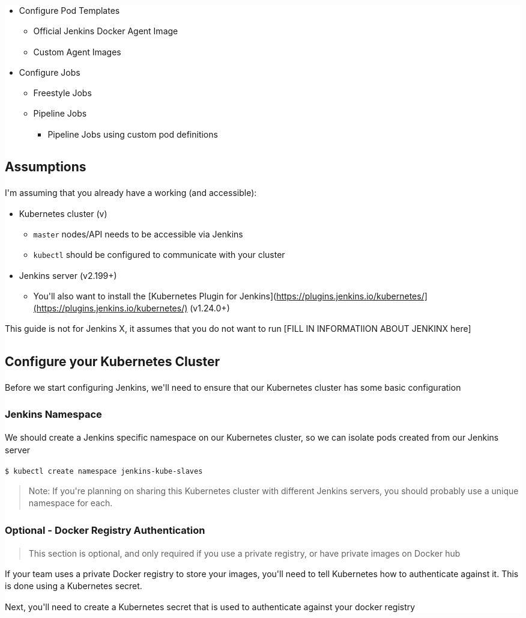   - Configure Pod Templates

    - Official Jenkins Docker Agent Image

    - Custom Agent Images

- Configure Jobs

  - Freestyle Jobs

  - Pipeline Jobs

    - Pipeline Jobs using custom pod definitions

## Assumptions

I'm assuming that you already have a working (and accessible):

- Kubernetes cluster (v)

  - `master` nodes/API needs to be accessible via Jenkins

  - `kubectl` should be configured to communicate with your cluster

- Jenkins server (v2.199+)

  - You'll also want to install the [Kubernetes Plugin for Jenkins](https://plugins.jenkins.io/kubernetes/](https://plugins.jenkins.io/kubernetes/) (v1.24.0+)

This guide is not for Jenkins X, it assumes that you do not want to run [FILL IN INFORMATIION ABOUT JENKINX here]

## Configure your Kubernetes Cluster

Before we start configuring Jenkins, we'll need to ensure that our Kubernetes cluster has some basic configuration

### Jenkins Namespace

We should create a Jenkins specific namespace on our Kubernetes cluster, so we can isolate pods created from our Jenkins server

```
$ kubectl create namespace jenkins-kube-slaves
```

> Note: If you're planning on sharing this Kubernetes cluster with different Jenkins servers, you should probably use a unique namespace for each.

### Optional - Docker Registry Authentication

> This section is optional, and only required if you use a private registry, or have private images on Docker hub

If your team uses a private Docker registry to store your images, you'll need to tell Kubernetes how to authenticate against it. This is done using a Kubernetes secret.

Next, you'll need to create a Kubernetes secret that is used to authenticate against your docker registry

